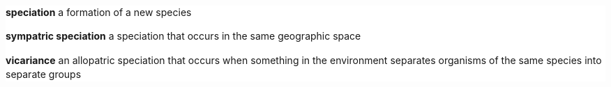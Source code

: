 **speciation** a formation of a new species

**sympatric speciation** a speciation that occurs in the same geographic space

**vicariance** an allopatric speciation that occurs when something in the environment separates organisms of the same species into separate groups

   [1]: https://cnx.org/resources/7b037c073ef9167a955d634c2b12a65116fd7f51/Figure_11_04_01ab.jpg
   [2]: https://cnx.org/resources/fb7ef3e94bb7f7f6eb9ab7f871c4fd7c6de4d73e/Figure_11_04_02.jpg
   [3]: https://cnx.org/resources/51b28f3baa1964d3af689739e8894e7cac722e4d/Figure_11_04_03.jpg
   [4]: https://cnx.org/resources/f0f6743510bf1f3f073c1f61651b1a4d48768f87/Figure_11_04_04.jpg
   [5]: https://cnx.org/resources/bfb69238e21b8bf7426302ac0df79ed1945bda27/Figure_11_04_05.jpg
   [6]: https://cnx.org/resources/33876ce23bc2e198cd12adcaa1db059cddededef/Figure_11_04_06.jpg

